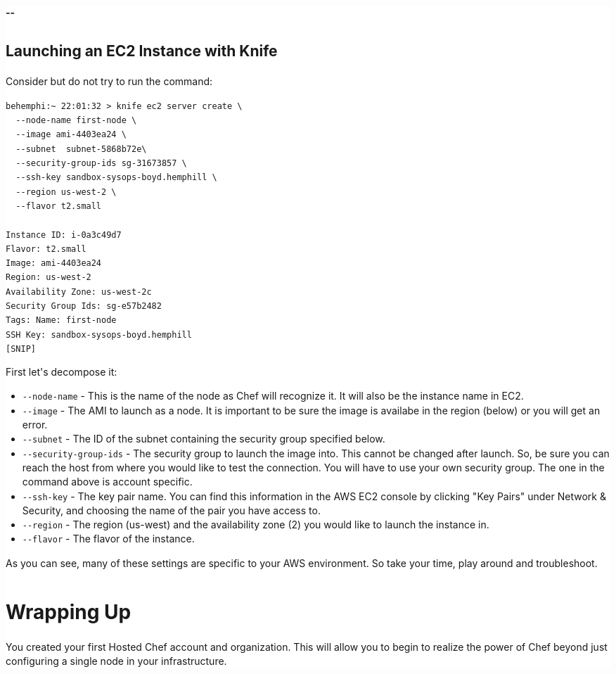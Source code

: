 **--**

## Launching an EC2 Instance with Knife

Consider but do not try to run the command:

```
behemphi:~ 22:01:32 > knife ec2 server create \
  --node-name first-node \
  --image ami-4403ea24 \
  --subnet  subnet-5868b72e\
  --security-group-ids sg-31673857 \
  --ssh-key sandbox-sysops-boyd.hemphill \
  --region us-west-2 \
  --flavor t2.small
  
Instance ID: i-0a3c49d7
Flavor: t2.small
Image: ami-4403ea24
Region: us-west-2
Availability Zone: us-west-2c
Security Group Ids: sg-e57b2482
Tags: Name: first-node
SSH Key: sandbox-sysops-boyd.hemphill
[SNIP]
```

First let's decompose it:

* `--node-name` - This is the name of the node as Chef will recognize it. It will also be the instance name in EC2.
* `--image` - The AMI to launch as a node.  It is important to be sure the image is availabe in the region (below) or you will get an error.
* `--subnet` - The ID of the subnet containing the security group specified below.
* `--security-group-ids` - The security group to launch the image into. This cannot be changed after launch. So, be sure you can reach the host from where you would like to test the connection.  You will have to use your own security group. The one in the command above is account specific.
* `--ssh-key` - The key pair name. You can find this information in the AWS EC2 console by clicking "Key Pairs" under Network & Security, and choosing the name of the pair you have access to.
* `--region` - The region (us-west) and the availability zone (2) you would like to launch the instance in.
* `--flavor` - The flavor of the instance. 

As you can see, many of these settings are specific to your AWS environment.  So take your time, play around and troubleshoot.  




# Wrapping Up

You created your first Hosted Chef account and organization. This will allow you to begin to realize the power of Chef beyond just configuring a single node in your infrastructure.
